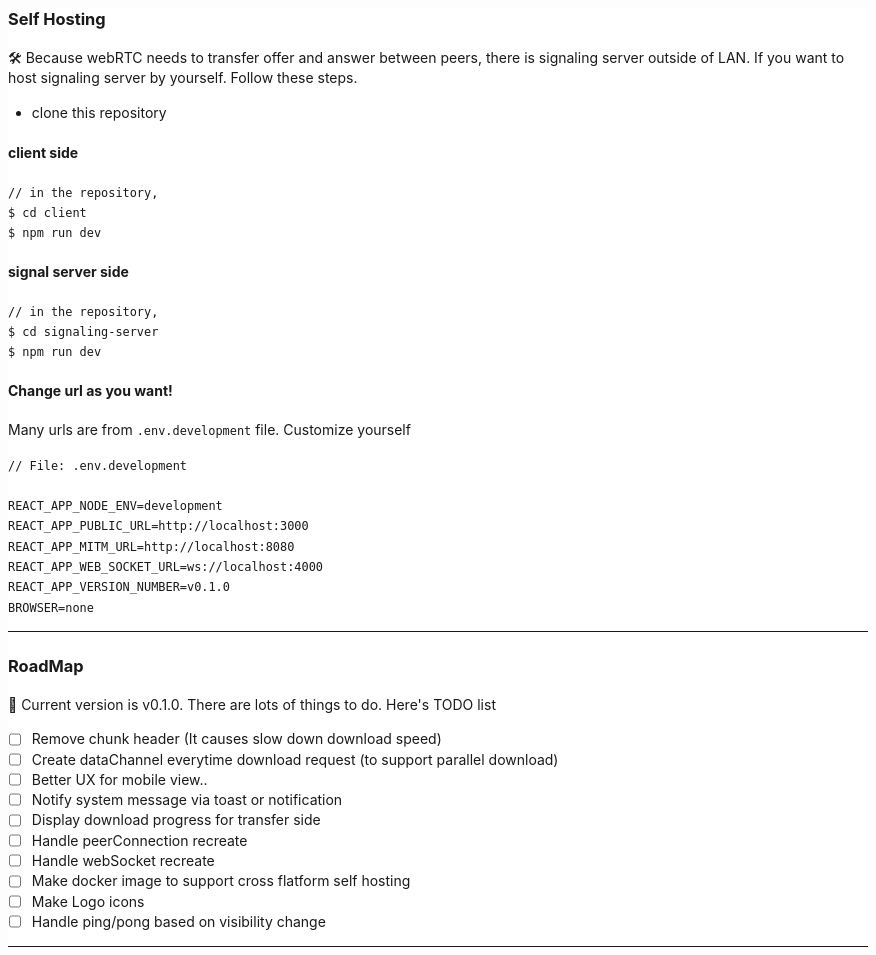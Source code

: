 
### Self Hosting

🛠️ Because webRTC needs to transfer offer and answer between peers, there is signaling server outside of LAN. If you want to host signaling server by yourself. Follow these steps.

- clone this repository

#### client side

```
// in the repository,
$ cd client
$ npm run dev
```

#### signal server side
```
// in the repository,
$ cd signaling-server
$ npm run dev
```

#### Change url as you want!
Many urls are from `.env.development` file. Customize yourself

```
// File: .env.development

REACT_APP_NODE_ENV=development  
REACT_APP_PUBLIC_URL=http://localhost:3000  
REACT_APP_MITM_URL=http://localhost:8080  
REACT_APP_WEB_SOCKET_URL=ws://localhost:4000  
REACT_APP_VERSION_NUMBER=v0.1.0  
BROWSER=none  
```

-------

### RoadMap

🚧  Current version is v0.1.0. There are lots of things to do. Here's TODO list

- [ ] Remove chunk header (It causes slow down download speed)
- [ ] Create dataChannel everytime download request (to support parallel download)
- [ ] Better UX for mobile view..
- [ ] Notify system message via toast or notification
- [ ] Display download progress for transfer side
- [ ] Handle peerConnection recreate
- [ ] Handle webSocket recreate
- [ ] Make docker image to support cross flatform self hosting
- [ ] Make Logo icons
- [ ] Handle ping/pong based on visibility change

------
